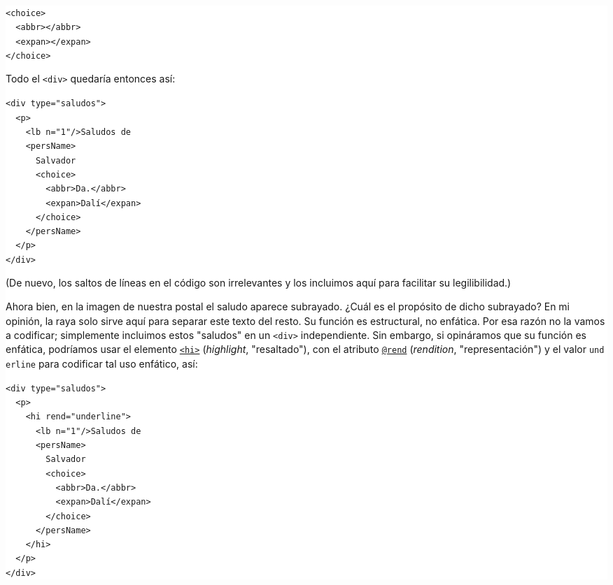 ```
<choice>
  <abbr></abbr>
  <expan></expan>
</choice>
```

Todo el `<div>` quedaría entonces así:

```
<div type="saludos">
  <p>
    <lb n="1"/>Saludos de
    <persName>
      Salvador
      <choice>
        <abbr>Da.</abbr>
        <expan>Dalí</expan>
      </choice>
    </persName>
  </p>
</div>
```

(De nuevo, los saltos de líneas en el código son irrelevantes y los incluimos aquí para facilitar su legilibilidad.)

Ahora bien, en la imagen de nuestra postal el saludo aparece subrayado.
¿Cuál es el propósito de dicho subrayado?
En mi opinión, la raya solo sirve aquí para separar este texto del resto.
Su función es estructural, no enfática.
Por esa razón no la vamos a codificar; simplemente incluimos estos "saludos" en un `<div>` independiente.
Sin embargo, si opináramos que su función es enfática, podríamos usar el elemento [`<hi>`](https://tei-c.org/release/doc/tei-p5-doc/en/html/ref-hi.html) (*highlight*, "resaltado"), con el atributo [`@rend`](https://tei-c.org/release/doc/tei-p5-doc/en/html/ref-att.global.rendition.html) (*rendition*, "representación") y el valor `underline` para codificar tal uso enfático, así:


```
<div type="saludos">
  <p>
    <hi rend="underline">
      <lb n="1"/>Saludos de
      <persName>
        Salvador
        <choice>
          <abbr>Da.</abbr>
          <expan>Dalí</expan>
        </choice>
      </persName>
    </hi>
  </p>
</div>
```
